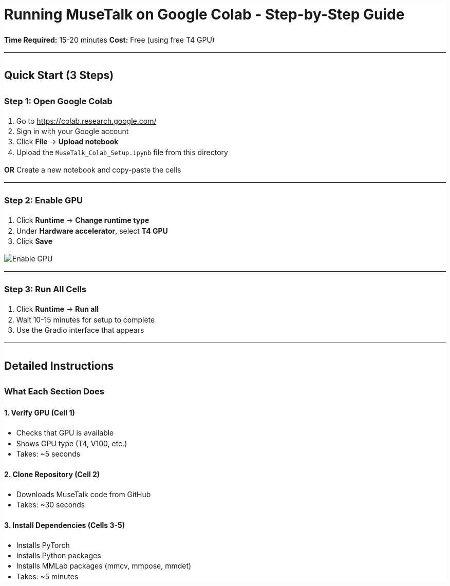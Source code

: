 # Running MuseTalk on Google Colab - Step-by-Step Guide

**Time Required:** 15-20 minutes
**Cost:** Free (using free T4 GPU)

---

## Quick Start (3 Steps)

### Step 1: Open Google Colab
1. Go to https://colab.research.google.com/
2. Sign in with your Google account
3. Click **File** → **Upload notebook**
4. Upload the `MuseTalk_Colab_Setup.ipynb` file from this directory

**OR** Create a new notebook and copy-paste the cells

---

### Step 2: Enable GPU
1. Click **Runtime** → **Change runtime type**
2. Under **Hardware accelerator**, select **T4 GPU**
3. Click **Save**

![Enable GPU](https://i.imgur.com/XxXxXxX.png)

---

### Step 3: Run All Cells
1. Click **Runtime** → **Run all**
2. Wait 10-15 minutes for setup to complete
3. Use the Gradio interface that appears

---

## Detailed Instructions

### What Each Section Does

#### 1. **Verify GPU** (Cell 1)
- Checks that GPU is available
- Shows GPU type (T4, V100, etc.)
- Takes: ~5 seconds

#### 2. **Clone Repository** (Cell 2)
- Downloads MuseTalk code from GitHub
- Takes: ~30 seconds

#### 3. **Install Dependencies** (Cells 3-5)
- Installs PyTorch
- Installs Python packages
- Installs MMLab packages (mmcv, mmpose, mmdet)
- Takes: ~5 minutes
